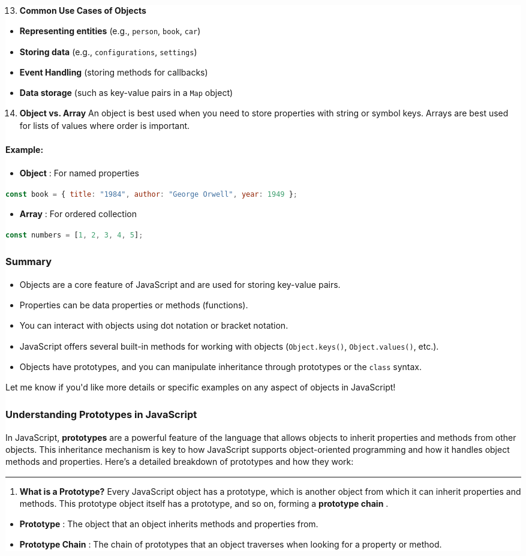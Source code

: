 13. **Common Use Cases of Objects**

- **Representing entities** (e.g., `person`, `book`, `car`)

- **Storing data** (e.g., `configurations`, `settings`)

- **Event Handling** (storing methods for callbacks)

- **Data storage** (such as key-value pairs in a `Map` object)

14. **Object vs. Array**
    An object is best used when you need to store properties with string or symbol keys. Arrays are best used for lists of values where order is important.

#### Example:

- **Object** : For named properties

```javascript
const book = { title: "1984", author: "George Orwell", year: 1949 };
```

- **Array** : For ordered collection

```javascript
const numbers = [1, 2, 3, 4, 5];
```

### Summary

- Objects are a core feature of JavaScript and are used for storing key-value pairs.

- Properties can be data properties or methods (functions).

- You can interact with objects using dot notation or bracket notation.

- JavaScript offers several built-in methods for working with objects (`Object.keys()`, `Object.values()`, etc.).

- Objects have prototypes, and you can manipulate inheritance through prototypes or the `class` syntax.

Let me know if you'd like more details or specific examples on any aspect of objects in JavaScript!

### Understanding Prototypes in JavaScript

In JavaScript, **prototypes** are a powerful feature of the language that allows objects to inherit properties and methods from other objects. This inheritance mechanism is key to how JavaScript supports object-oriented programming and how it handles object methods and properties.
Here’s a detailed breakdown of prototypes and how they work:

---

1. **What is a Prototype?** Every JavaScript object has a prototype, which is another object from which it can inherit properties and methods. This prototype object itself has a prototype, and so on, forming a **prototype chain** .

- **Prototype** : The object that an object inherits methods and properties from.

- **Prototype Chain** : The chain of prototypes that an object traverses when looking for a property or method.


  [sym]: 123,
  [sym]: 123,
  [sym]: 123,
  [sym]: 123,